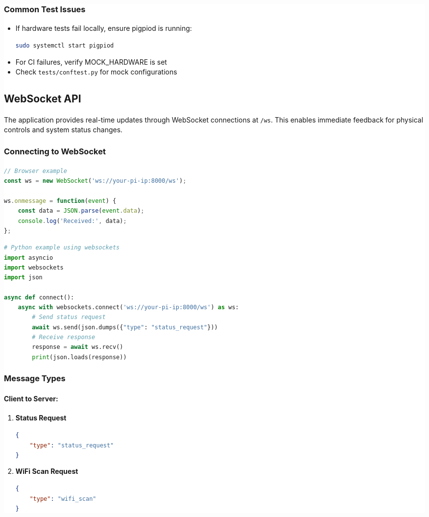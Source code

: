 ### Common Test Issues

- If hardware tests fail locally, ensure pigpiod is running:
  ```bash
  sudo systemctl start pigpiod
  ```
- For CI failures, verify MOCK_HARDWARE is set
- Check `tests/conftest.py` for mock configurations

## WebSocket API

The application provides real-time updates through WebSocket connections at `/ws`. This enables immediate feedback for physical controls and system status changes.

### Connecting to WebSocket

```javascript
// Browser example
const ws = new WebSocket('ws://your-pi-ip:8000/ws');

ws.onmessage = function(event) {
    const data = JSON.parse(event.data);
    console.log('Received:', data);
};
```

```python
# Python example using websockets
import asyncio
import websockets
import json

async def connect():
    async with websockets.connect('ws://your-pi-ip:8000/ws') as ws:
        # Send status request
        await ws.send(json.dumps({"type": "status_request"}))
        # Receive response
        response = await ws.recv()
        print(json.loads(response))
```

### Message Types

#### Client to Server:
1. **Status Request**
   ```json
   {
       "type": "status_request"
   }
   ```

2. **WiFi Scan Request**
   ```json
   {
       "type": "wifi_scan"
   }
   ```
